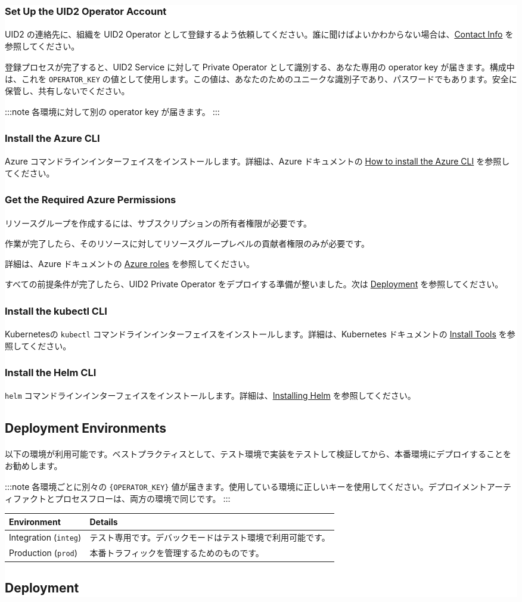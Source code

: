 ### Set Up the UID2 Operator Account

UID2 の連絡先に、組織を UID2 Operator として登録するよう依頼してください。誰に聞けばよいかわからない場合は、[Contact Info](../getting-started/gs-account-setup.md#contact-info) を参照してください。

登録プロセスが完了すると、UID2 Service に対して Private Operator として識別する、あなた専用の operator key が届きます。構成中は、これを `OPERATOR_KEY` の値として使用します。この値は、あなたのためのユニークな識別子であり、パスワードでもあります。安全に保管し、共有しないでください。

:::note
各環境に対して別の operator key が届きます。
:::

### Install the Azure CLI

Azure コマンドラインインターフェイスをインストールします。詳細は、Azure ドキュメントの [How to install the Azure CLI](https://learn.microsoft.com/ja-jp/cli/azure/install-azure-cli) を参照してください。

### Get the Required Azure Permissions

リソースグループを作成するには、サブスクリプションの所有者権限が必要です。

作業が完了したら、そのリソースに対してリソースグループレベルの貢献者権限のみが必要です。

詳細は、Azure ドキュメントの [Azure roles](https://learn.microsoft.com/ja-jp/azure/role-based-access-control/rbac-and-directory-admin-roles#azure-roles) を参照してください。

すべての前提条件が完了したら、UID2 Private Operator をデプロイする準備が整いました。次は [Deployment](#deployment) を参照してください。

### Install the kubectl CLI

Kubernetesの `kubectl` コマンドラインインターフェイスをインストールします。詳細は、Kubernetes ドキュメントの [Install Tools](https://kubernetes.io/docs/tasks/tools/) を参照してください。

### Install the Helm CLI

`helm` コマンドラインインターフェイスをインストールします。詳細は、[Installing Helm](https://helm.sh/docs/intro/install/) を参照してください。

## Deployment Environments

以下の環境が利用可能です。ベストプラクティスとして、テスト環境で実装をテストして検証してから、本番環境にデプロイすることをお勧めします。

:::note
各環境ごとに別々の `{OPERATOR_KEY}` 値が届きます。使用している環境に正しいキーを使用してください。デプロイメントアーティファクトとプロセスフローは、両方の環境で同じです。
:::

| Environment | Details |
| :--- | :--- |
| Integration (`integ`) | テスト専用です。デバックモードはテスト環境で利用可能です。 |
| Production (`prod`) | 本番トラフィックを管理するためのものです。 |

## Deployment
